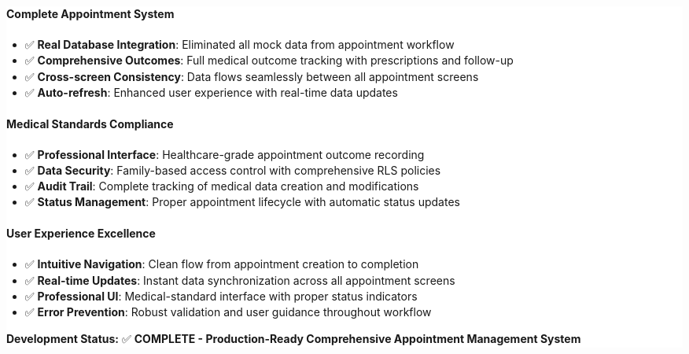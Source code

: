 #### **Complete Appointment System**
- ✅ **Real Database Integration**: Eliminated all mock data from appointment workflow
- ✅ **Comprehensive Outcomes**: Full medical outcome tracking with prescriptions and follow-up
- ✅ **Cross-screen Consistency**: Data flows seamlessly between all appointment screens
- ✅ **Auto-refresh**: Enhanced user experience with real-time data updates

#### **Medical Standards Compliance**
- ✅ **Professional Interface**: Healthcare-grade appointment outcome recording
- ✅ **Data Security**: Family-based access control with comprehensive RLS policies
- ✅ **Audit Trail**: Complete tracking of medical data creation and modifications
- ✅ **Status Management**: Proper appointment lifecycle with automatic status updates

#### **User Experience Excellence**
- ✅ **Intuitive Navigation**: Clean flow from appointment creation to completion
- ✅ **Real-time Updates**: Instant data synchronization across all appointment screens
- ✅ **Professional UI**: Medical-standard interface with proper status indicators
- ✅ **Error Prevention**: Robust validation and user guidance throughout workflow

**Development Status:** ✅ **COMPLETE - Production-Ready Comprehensive Appointment Management System**

